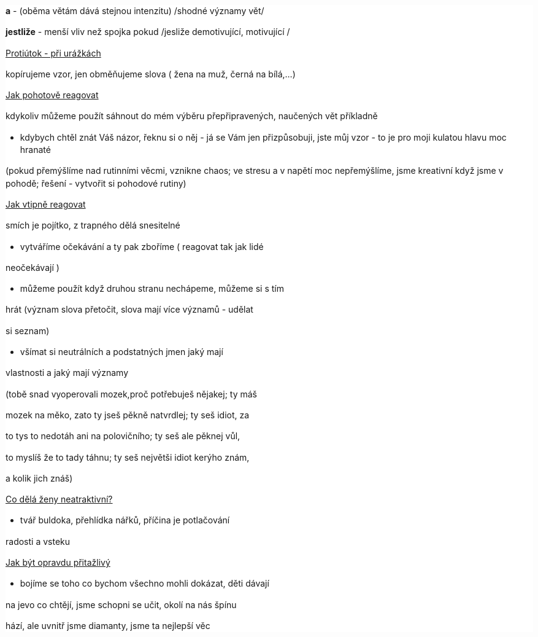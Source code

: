 **a** - (oběma větám dává stejnou intenzitu) /shodné významy vět/

**jestliže** - menší vliv než spojka pokud /jesliže demotivující, motivující /

[Protiútok - při urážkách](https://www.youtube.com/watch?v=vGPRRnEzl5c "https://www.youtube.com/watch?v=vGPRRnEzl5c")

kopírujeme vzor, jen obměňujeme slova ( žena na muž, černá na bílá,…)

[Jak pohotově reagovat](https://www.youtube.com/watch?v=w4utjkipwC4 "https://www.youtube.com/watch?v=w4utjkipwC4")

kdykoliv můžeme použít sáhnout do mém výběru přepřipravených, naučených vět příkladně

- kdybych chtěl znát Váš názor, řeknu si o něj - já se Vám jen přizpůsobuji, jste můj vzor - to je pro moji kulatou hlavu moc hranaté

(pokud přemýšlíme nad rutinními věcmi, vznikne chaos; ve stresu a v napětí moc nepřemýšlíme, jsme kreativní když jsme v pohodě; řešení - vytvořit si pohodové rutiny)

[Jak vtipně reagovat](https://www.youtube.com/watch?v=I8NE7cdMr88 "https://www.youtube.com/watch?v=I8NE7cdMr88")

smích je pojítko, z trapného dělá snesitelné

- vytváříme očekávání a ty pak zboříme ( reagovat tak jak lidé

neočekávají )

- můžeme použít když druhou stranu nechápeme, můžeme si s tím

hrát (význam slova přetočit, slova mají více významů - udělat

si seznam)

- všímat si neutrálních a podstatných jmen jaký mají

vlastnosti a jaký mají významy

(tobě snad vyoperovali mozek,proč potřebuješ nějakej; ty máš

mozek na měko, zato ty jseš pěkně natvrdlej; ty seš idiot, za

to tys to nedotáh ani na polovičního; ty seš ale pěknej vůl,

to myslíš že to tady táhnu; ty seš největši idiot kerýho znám,

a kolik jich znáš)

[Co dělá ženy neatraktivní?](https://www.youtube.com/watch?v=lpm82HS2EJg "https://www.youtube.com/watch?v=lpm82HS2EJg")

- tvář buldoka, přehlídka nářků, příčina je potlačování

radosti a vsteku

[Jak být opravdu přitažlivý](https://www.youtube.com/watch?v=43pR-vHneA8 "https://www.youtube.com/watch?v=43pR-vHneA8")

- bojíme se toho co bychom všechno mohli dokázat, děti dávají

na jevo co chtějí, jsme schopni se učit, okolí na nás špínu

hází, ale uvnitř jsme diamanty, jsme ta nejlepší věc
